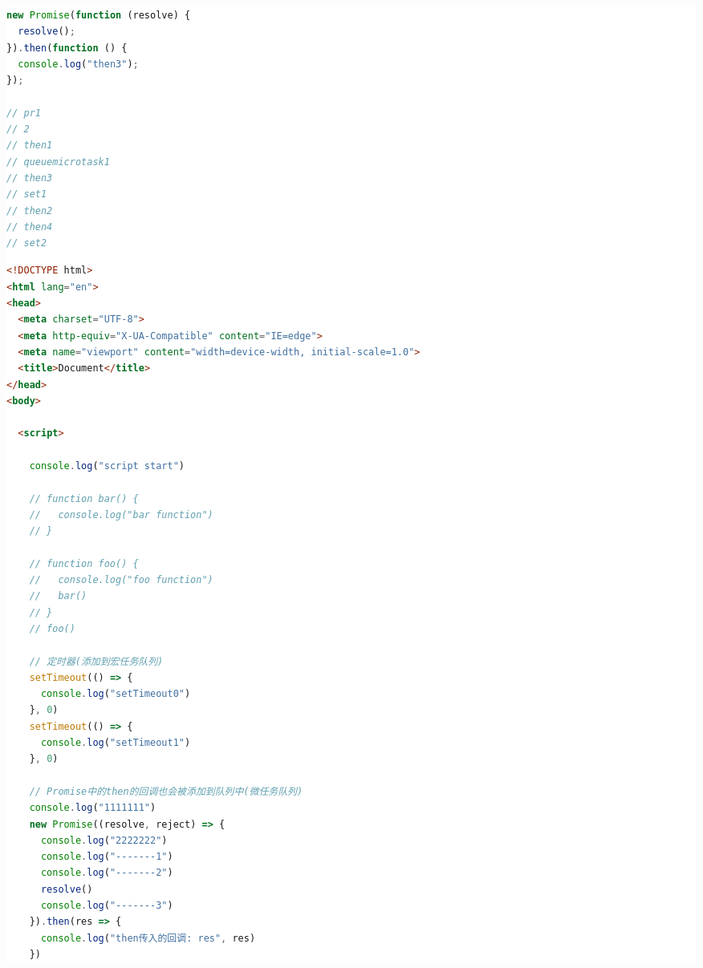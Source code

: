 ```js
new Promise(function (resolve) {
  resolve();
}).then(function () {
  console.log("then3");
});

// pr1
// 2
// then1
// queuemicrotask1
// then3
// set1
// then2
// then4
// set2

```



```html
<!DOCTYPE html>
<html lang="en">
<head>
  <meta charset="UTF-8">
  <meta http-equiv="X-UA-Compatible" content="IE=edge">
  <meta name="viewport" content="width=device-width, initial-scale=1.0">
  <title>Document</title>
</head>
<body>
  
  <script>

    console.log("script start")

    // function bar() {
    //   console.log("bar function")
    // }

    // function foo() {
    //   console.log("foo function")
    //   bar()
    // }
    // foo()

    // 定时器(添加到宏任务队列)
    setTimeout(() => {
      console.log("setTimeout0")
    }, 0)
    setTimeout(() => {
      console.log("setTimeout1")
    }, 0)

    // Promise中的then的回调也会被添加到队列中(微任务队列)
    console.log("1111111")
    new Promise((resolve, reject) => {
      console.log("2222222")
      console.log("-------1")
      console.log("-------2")
      resolve()
      console.log("-------3")
    }).then(res => {
      console.log("then传入的回调: res", res)
    })
```